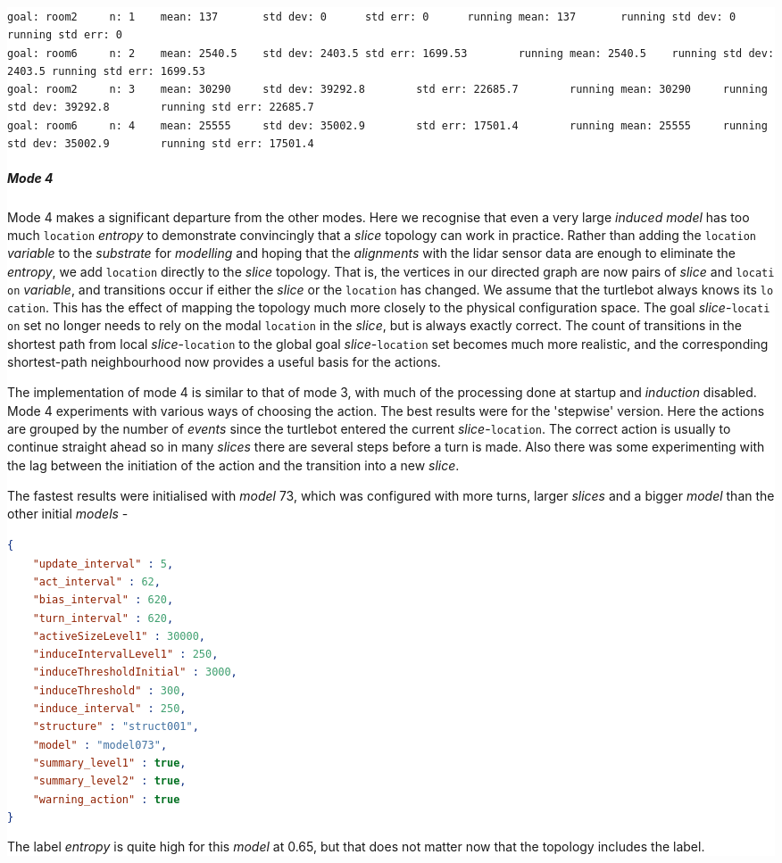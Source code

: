 ```

```
```
goal: room2     n: 1    mean: 137       std dev: 0      std err: 0      running mean: 137       running std dev: 0      running std err: 0
goal: room6     n: 2    mean: 2540.5    std dev: 2403.5 std err: 1699.53        running mean: 2540.5    running std dev: 2403.5 running std err: 1699.53
goal: room2     n: 3    mean: 30290     std dev: 39292.8        std err: 22685.7        running mean: 30290     running std dev: 39292.8        running std err: 22685.7
goal: room6     n: 4    mean: 25555     std dev: 35002.9        std err: 17501.4        running mean: 25555     running std dev: 35002.9        running std err: 17501.4
```

<a name = "Actor_mode_4"></a>

##### Mode 4

Mode 4 makes a significant departure from the other modes. Here we recognise that even a very large *induced model* has too much `location` *entropy* to demonstrate convincingly that a *slice* topology can work in practice. Rather than adding the `location` *variable* to the *substrate* for *modelling* and hoping that the *alignments* with the lidar sensor data are enough to eliminate the *entropy*, we add `location` directly to the *slice* topology. That is, the vertices in our directed graph are now pairs of *slice* and `location` *variable*, and transitions occur if either the *slice* or the `location` has changed. We assume that the turtlebot always knows its `location`. This has the effect of mapping the topology much more closely to the physical configuration space. The goal *slice*-`location` set no longer needs to rely on the modal `location` in the *slice*, but is always exactly correct. The count of transitions in the shortest path from local *slice*-`location` to the global goal *slice*-`location` set becomes much more realistic, and the corresponding shortest-path neighbourhood now provides a useful basis for the actions.

The implementation of mode 4 is similar to that of mode 3, with much of the processing done at startup and *induction* disabled. Mode 4 experiments with various ways of choosing the action. The best results were for the 'stepwise' version. Here the actions are grouped by the number of *events* since the turtlebot entered the current *slice*-`location`. The correct action is usually to continue straight ahead so in many *slices* there are several steps before a turn is made. Also there was some experimenting with the lag between the initiation of the action and the transition into a new *slice*.

The fastest results were initialised with *model* 73, which was configured with more turns, larger *slices* and a bigger *model* than the other initial *models* -
```json
{
	"update_interval" : 5,
	"act_interval" : 62,
	"bias_interval" : 620,
	"turn_interval" : 620,
	"activeSizeLevel1" : 30000,
	"induceIntervalLevel1" : 250,
	"induceThresholdInitial" : 3000,
	"induceThreshold" : 300,
	"induce_interval" : 250,
	"structure" : "struct001",
	"model" : "model073",
	"summary_level1" : true,
	"summary_level2" : true,
	"warning_action" : true
}
```
The label *entropy* is quite high for this *model* at 0.65, but that does not matter now that the topology includes the label.
